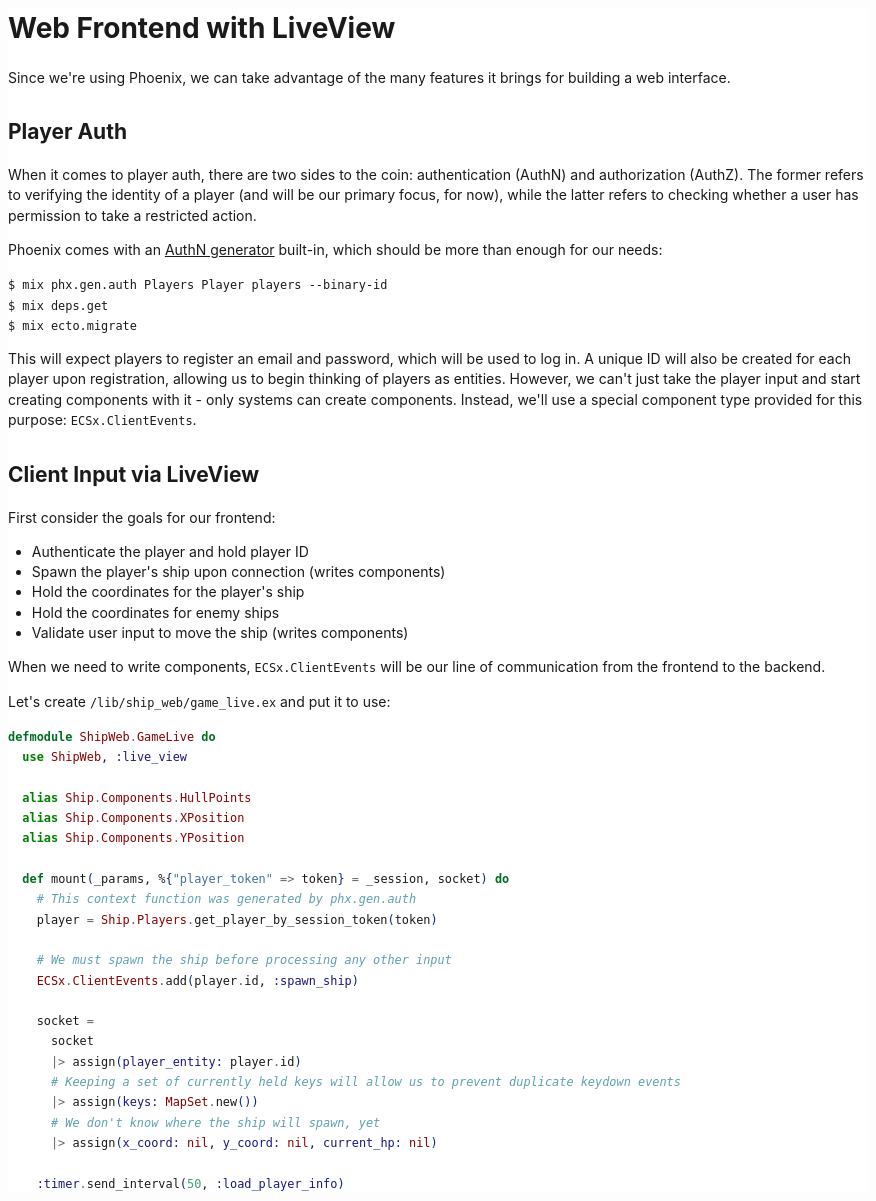 # Web Frontend with LiveView

Since we're using Phoenix, we can take advantage of the many features it brings for building a web interface.

## Player Auth

When it comes to player auth, there are two sides to the coin:  authentication (AuthN) and authorization (AuthZ).  The former refers to verifying the identity of a player (and will be our primary focus, for now), while the latter refers to checking whether a user has permission to take a restricted action.

Phoenix comes with an [AuthN generator](https://hexdocs.pm/phoenix/Mix.Tasks.Phx.Gen.Auth.html) built-in, which should be more than enough for our needs:

    $ mix phx.gen.auth Players Player players --binary-id
    $ mix deps.get
    $ mix ecto.migrate

This will expect players to register an email and password, which will be used to log in.  A unique ID will also be created for each player upon registration, allowing us to begin thinking of players as entities.  However, we can't just take the player input and start creating components with it - only systems can create components.  Instead, we'll use a special component type provided for this purpose: `ECSx.ClientEvents`.

## Client Input via LiveView

First consider the goals for our frontend:

  * Authenticate the player and hold player ID
  * Spawn the player's ship upon connection (writes components)
  * Hold the coordinates for the player's ship
  * Hold the coordinates for enemy ships
  * Validate user input to move the ship (writes components)

When we need to write components, `ECSx.ClientEvents` will be our line of communication from the frontend to the backend.  

Let's create `/lib/ship_web/game_live.ex` and put it to use:

```elixir
defmodule ShipWeb.GameLive do
  use ShipWeb, :live_view

  alias Ship.Components.HullPoints
  alias Ship.Components.XPosition
  alias Ship.Components.YPosition

  def mount(_params, %{"player_token" => token} = _session, socket) do
    # This context function was generated by phx.gen.auth
    player = Ship.Players.get_player_by_session_token(token)
    
    # We must spawn the ship before processing any other input
    ECSx.ClientEvents.add(player.id, :spawn_ship)

    socket =
      socket
      |> assign(player_entity: player.id)
      # Keeping a set of currently held keys will allow us to prevent duplicate keydown events
      |> assign(keys: MapSet.new())
      # We don't know where the ship will spawn, yet
      |> assign(x_coord: nil, y_coord: nil, current_hp: nil)

    :timer.send_interval(50, :load_player_info)

```